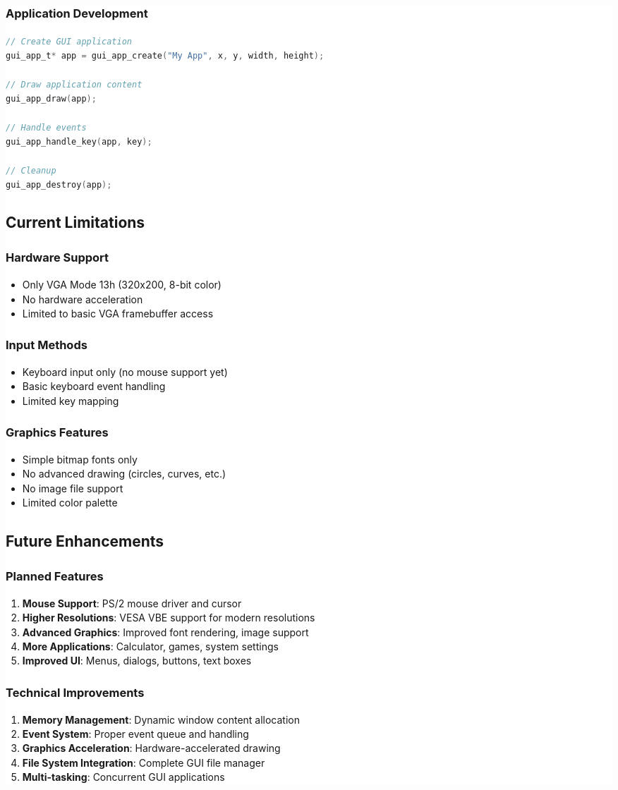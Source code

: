### **Application Development**
```c
// Create GUI application
gui_app_t* app = gui_app_create("My App", x, y, width, height);

// Draw application content
gui_app_draw(app);

// Handle events
gui_app_handle_key(app, key);

// Cleanup
gui_app_destroy(app);
```

## Current Limitations

### **Hardware Support**
- Only VGA Mode 13h (320x200, 8-bit color)
- No hardware acceleration
- Limited to basic VGA framebuffer access

### **Input Methods**
- Keyboard input only (no mouse support yet)
- Basic keyboard event handling
- Limited key mapping

### **Graphics Features**
- Simple bitmap fonts only
- No advanced drawing (circles, curves, etc.)
- No image file support
- Limited color palette

## Future Enhancements

### **Planned Features**
1. **Mouse Support**: PS/2 mouse driver and cursor
2. **Higher Resolutions**: VESA VBE support for modern resolutions
3. **Advanced Graphics**: Improved font rendering, image support
4. **More Applications**: Calculator, games, system settings
5. **Improved UI**: Menus, dialogs, buttons, text boxes

### **Technical Improvements**
1. **Memory Management**: Dynamic window content allocation
2. **Event System**: Proper event queue and handling
3. **Graphics Acceleration**: Hardware-accelerated drawing
4. **File System Integration**: Complete GUI file manager
5. **Multi-tasking**: Concurrent GUI applications
